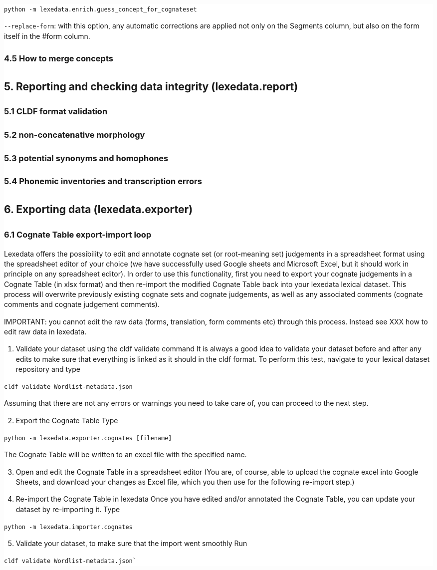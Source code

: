 ```python -m lexedata.enrich.guess_concept_for_cognateset```

```--replace-form```: with this option, any automatic corrections are applied not only on the Segments column, but also on the form itself in the #form column.



### 4.5 How to merge concepts

## 5. Reporting and checking data integrity (lexedata.report)
### 5.1 CLDF format validation
### 5.2 non-concatenative morphology
### 5.3 potential synonyms and homophones
### 5.4 Phonemic inventories and transcription errors

## 6. Exporting data (lexedata.exporter)
### 6.1 Cognate Table export-import loop

Lexedata offers the possibility to edit and annotate cognate set (or
root-meaning set) judgements in a spreadsheet format using the spreadsheet
editor of your choice (we have successfully used Google sheets and Microsoft
Excel, but it should work in principle on any spreadsheet editor). In order to
use this functionality, first you need to export your cognate judgements in a
Cognate Table (in xlsx format) and then re-import the modified Cognate Table
back into your lexedata lexical dataset. This process will overwrite previously
existing cognate sets and cognate judgements, as well as any associated comments
(cognate comments and cognate judgement comments).

IMPORTANT: you cannot edit the raw data (forms, translation, form comments etc)
through this process. Instead see XXX how to edit raw data in lexedata.

1. Validate your dataset using the cldf validate command
It is always a good idea to validate your dataset before and after any edits to make sure that everything is linked as it should in the cldf format.
To perform this test, navigate to your lexical dataset repository and type
```
cldf validate Wordlist-metadata.json
```
Assuming that there are not any errors or warnings you need to take care of, you can proceed to the next step.

2. Export the Cognate Table
Type 
```
python -m lexedata.exporter.cognates [filename]
```
The Cognate Table will be written to an excel file with the specified name.

3. Open and edit the Cognate Table in a spreadsheet editor
(You are, of course, able to upload the cognate excel into Google Sheets, and
download your changes as Excel file, which you then use for the following
re-import step.)

4. Re-import the Cognate Table in lexedata
Once you have edited and/or annotated the Cognate Table, you can update your dataset by re-importing it. Type
```
python -m lexedata.importer.cognates
```

5. Validate your dataset, to make sure that the import went smoothly
Run
```
cldf validate Wordlist-metadata.json`
```
```